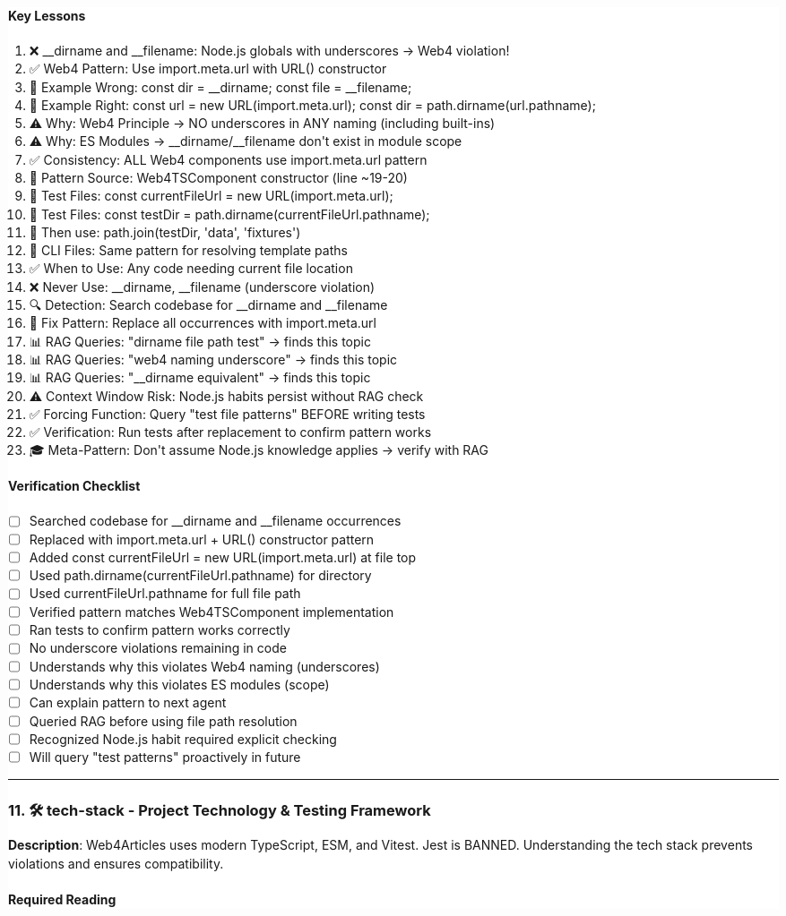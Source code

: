 #### Key Lessons

1. ❌ __dirname and __filename: Node.js globals with underscores → Web4 violation!
2. ✅ Web4 Pattern: Use import.meta.url with URL() constructor
3. 📝 Example Wrong: const dir = __dirname; const file = __filename;
4. 📝 Example Right: const url = new URL(import.meta.url); const dir = path.dirname(url.pathname);
5. ⚠️ Why: Web4 Principle → NO underscores in ANY naming (including built-ins)
6. ⚠️ Why: ES Modules → __dirname/__filename don't exist in module scope
7. ✅ Consistency: ALL Web4 components use import.meta.url pattern
8. 📍 Pattern Source: Web4TSComponent constructor (line ~19-20)
9. 🎯 Test Files: const currentFileUrl = new URL(import.meta.url);
10. 🎯 Test Files: const testDir = path.dirname(currentFileUrl.pathname);
11. 🎯 Then use: path.join(testDir, 'data', 'fixtures')
12. 🎯 CLI Files: Same pattern for resolving template paths
13. ✅ When to Use: Any code needing current file location
14. ❌ Never Use: __dirname, __filename (underscore violation)
15. 🔍 Detection: Search codebase for __dirname and __filename
16. 🔧 Fix Pattern: Replace all occurrences with import.meta.url
17. 📊 RAG Queries: "dirname file path test" → finds this topic
18. 📊 RAG Queries: "web4 naming underscore" → finds this topic
19. 📊 RAG Queries: "__dirname equivalent" → finds this topic
20. ⚠️ Context Window Risk: Node.js habits persist without RAG check
21. ✅ Forcing Function: Query "test file patterns" BEFORE writing tests
22. ✅ Verification: Run tests after replacement to confirm pattern works
23. 🎓 Meta-Pattern: Don't assume Node.js knowledge applies → verify with RAG

#### Verification Checklist

- [ ] Searched codebase for __dirname and __filename occurrences
- [ ] Replaced with import.meta.url + URL() constructor pattern
- [ ] Added const currentFileUrl = new URL(import.meta.url) at file top
- [ ] Used path.dirname(currentFileUrl.pathname) for directory
- [ ] Used currentFileUrl.pathname for full file path
- [ ] Verified pattern matches Web4TSComponent implementation
- [ ] Ran tests to confirm pattern works correctly
- [ ] No underscore violations remaining in code
- [ ] Understands why this violates Web4 naming (underscores)
- [ ] Understands why this violates ES modules (scope)
- [ ] Can explain pattern to next agent
- [ ] Queried RAG before using file path resolution
- [ ] Recognized Node.js habit required explicit checking
- [ ] Will query "test patterns" proactively in future

---

### 11. 🛠️ tech-stack - Project Technology & Testing Framework

**Description**: Web4Articles uses modern TypeScript, ESM, and Vitest. Jest is BANNED. Understanding the tech stack prevents violations and ensures compatibility.

#### Required Reading
